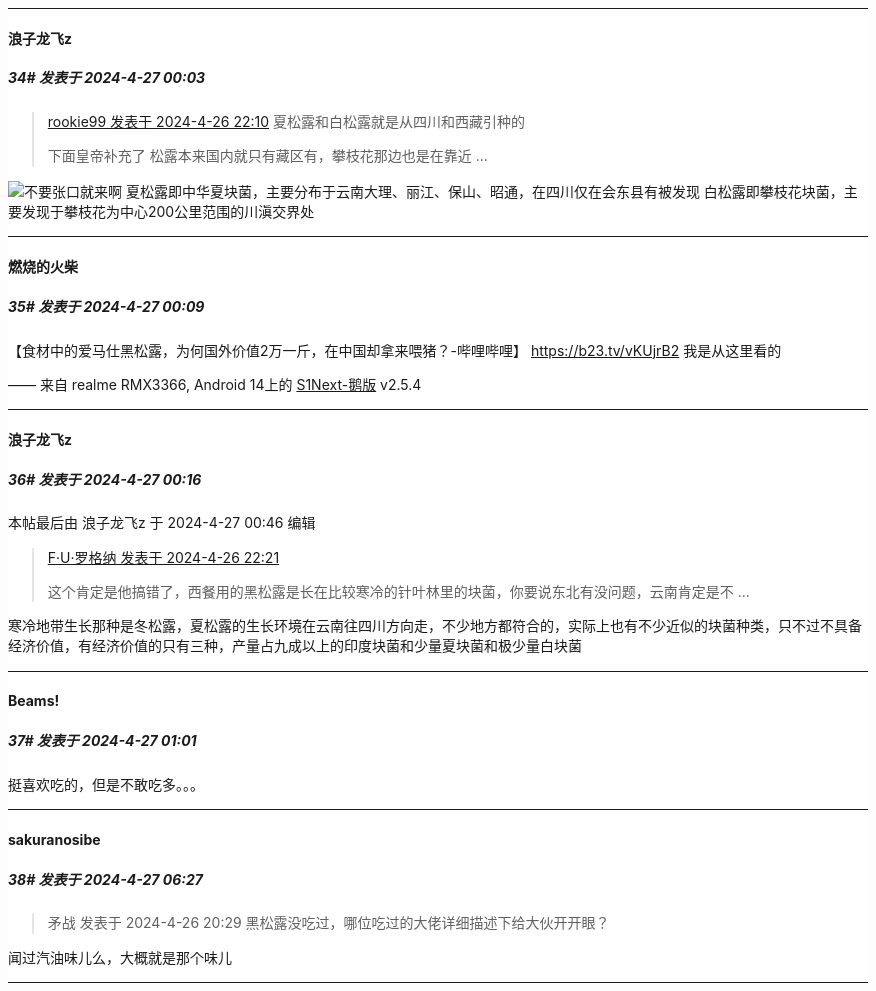 *****

####  浪子龙飞z  
##### 34#       发表于 2024-4-27 00:03

<blockquote><a href="httphttps://bbs.saraba1st.com/2b/forum.php?mod=redirect&amp;goto=findpost&amp;pid=64731137&amp;ptid=2181516" target="_blank">rookie99 发表于 2024-4-26 22:10</a>
夏松露和白松露就是从四川和西藏引种的

下面皇帝补充了 松露本来国内就只有藏区有，攀枝花那边也是在靠近 ...</blockquote>
<img src="https://static.saraba1st.com/image/smiley/face2017/001.png" referrerpolicy="no-referrer">不要张口就来啊
夏松露即中华夏块菌，主要分布于云南大理、丽江、保山、昭通，在四川仅在会东县有被发现
白松露即攀枝花块菌，主要发现于攀枝花为中心200公里范围的川滇交界处

*****

####  燃烧的火柴  
##### 35#       发表于 2024-4-27 00:09

【食材中的爱马仕黑松露，为何国外价值2万一斤，在中国却拿来喂猪？-哔哩哔哩】 https://b23.tv/vKUjrB2
我是从这里看的

—— 来自 realme RMX3366, Android 14上的 [S1Next-鹅版](https://github.com/ykrank/S1-Next/releases) v2.5.4

*****

####  浪子龙飞z  
##### 36#       发表于 2024-4-27 00:16

 本帖最后由 浪子龙飞z 于 2024-4-27 00:46 编辑 
<blockquote><a href="httphttps://bbs.saraba1st.com/2b/forum.php?mod=redirect&amp;goto=findpost&amp;pid=64731270&amp;ptid=2181516" target="_blank">F·U·罗格纳 发表于 2024-4-26 22:21</a>

这个肯定是他搞错了，西餐用的黑松露是长在比较寒冷的针叶林里的块菌，你要说东北有没问题，云南肯定是不 ...</blockquote>
寒冷地带生长那种是冬松露，夏松露的生长环境在云南往四川方向走，不少地方都符合的，实际上也有不少近似的块菌种类，只不过不具备经济价值，有经济价值的只有三种，产量占九成以上的印度块菌和少量夏块菌和极少量白块菌

*****

####  Beams!  
##### 37#       发表于 2024-4-27 01:01

挺喜欢吃的，但是不敢吃多。。。

*****

####  sakuranosibe  
##### 38#       发表于 2024-4-27 06:27

<blockquote>矛战 发表于 2024-4-26 20:29
黑松露没吃过，哪位吃过的大佬详细描述下给大伙开开眼？</blockquote>
闻过汽油味儿么，大概就是那个味儿

*****
